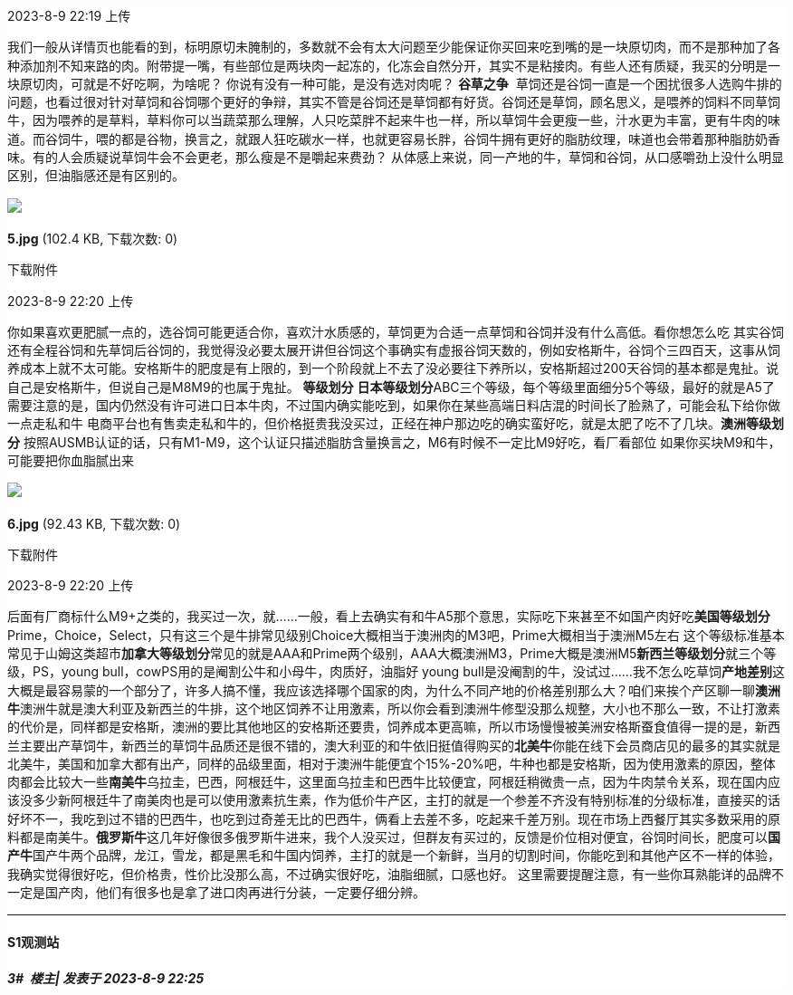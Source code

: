 2023-8-9 22:19 上传

我们一般从详情页也能看的到，标明原切未腌制的，多数就不会有太大问题至少能保证你买回来吃到嘴的是一块原切肉，而不是那种加了各种添加剂不知来路的肉。附带提一嘴，有些部位是两块肉一起冻的，化冻会自然分开，其实不是粘接肉。有些人还有质疑，我买的分明是一块原切肉，可就是不好吃啊，为啥呢？
你说有没有一种可能，是没有选对肉呢？
<strong>谷草之争</strong>  草饲还是谷饲一直是一个困扰很多人选购牛排的问题，也看过很对针对草饲和谷饲哪个更好的争辩，其实不管是谷饲还是草饲都有好货。谷饲还是草饲，顾名思义，是喂养的饲料不同草饲牛，因为喂养的是草料，草料你可以当蔬菜那么理解，人只吃菜胖不起来牛也一样，所以草饲牛会更瘦一些，汁水更为丰富，更有牛肉的味道。而谷饲牛，喂的都是谷物，换言之，就跟人狂吃碳水一样，也就更容易长胖，谷饲牛拥有更好的脂肪纹理，味道也会带着那种脂肪奶香味。有的人会质疑说草饲牛会不会更老，那么瘦是不是嚼起来费劲？
从体感上来说，同一产地的牛，草饲和谷饲，从口感嚼劲上没什么明显区别，但油脂感还是有区别的。

<img src="https://img.saraba1st.com/forum/202308/09/222016qxg0ipialemmt0ee.jpg" referrerpolicy="no-referrer">

<strong>5.jpg</strong> (102.4 KB, 下载次数: 0)

下载附件

2023-8-9 22:20 上传

你如果喜欢更肥腻一点的，选谷饲可能更适合你，喜欢汁水质感的，草饲更为合适一点草饲和谷饲并没有什么高低。看你想怎么吃
其实谷饲还有全程谷饲和先草饲后谷饲的，我觉得没必要太展开讲但谷饲这个事确实有虚报谷饲天数的，例如安格斯牛，谷饲个三四百天，这事从饲养成本上就不太可能。安格斯牛的肥度是有上限的，到一个阶段就上不去了没必要往下养所以，安格斯超过200天谷饲的基本都是鬼扯。说自己是安格斯牛，但说自己是M8M9的也属于鬼扯。
<strong>等级划分</strong>
<strong>日本等级划分</strong>ABC三个等级，每个等级里面细分5个等级，最好的就是A5了需要注意的是，国内仍然没有许可进口日本牛肉，不过国内确实能吃到，如果你在某些高端日料店混的时间长了脸熟了，可能会私下给你做一点走私和牛
电商平台也有售卖走私和牛的，但价格挺贵我没买过，正经在神户那边吃的确实蛮好吃，就是太肥了吃不了几块。<strong>澳洲等级划分</strong>
按照AUSMB认证的话，只有M1-M9，这个认证只描述脂肪含量换言之，M6有时候不一定比M9好吃，看厂看部位
如果你买块M9和牛，可能要把你血脂腻出来

<img src="https://img.saraba1st.com/forum/202308/09/222037aat6aap411imig6m.jpg" referrerpolicy="no-referrer">

<strong>6.jpg</strong> (92.43 KB, 下载次数: 0)

下载附件

2023-8-9 22:20 上传

后面有厂商标什么M9+之类的，我买过一次，就……一般，看上去确实有和牛A5那个意思，实际吃下来甚至不如国产肉好吃<strong>美国等级划分</strong>Prime，Choice，Select，只有这三个是牛排常见级别Choice大概相当于澳洲肉的M3吧，Prime大概相当于澳洲M5左右
这个等级标准基本常见于山姆这类超市<strong>加拿大等级划分</strong>常见的就是AAA和Prime两个级别，AAA大概澳洲M3，Prime大概是澳洲M5<strong>新西兰等级划分</strong>就三个等级，PS，young bull，cowPS用的是阉割公牛和小母牛，肉质好，油脂好
young bull是没阉割的牛，没试过……我不怎么吃草饲<strong>产地差别</strong>这大概是最容易蒙的一个部分了，许多人搞不懂，我应该选择哪个国家的肉，为什么不同产地的价格差别那么大？咱们来挨个产区聊一聊<strong>澳洲牛</strong>澳洲牛就是澳大利亚及新西兰的牛排，这个地区饲养不让用激素，所以你会看到澳洲牛修型没那么规整，大小也不那么一致，不让打激素的代价是，同样都是安格斯，澳洲的要比其他地区的安格斯还要贵，饲养成本更高嘛，所以市场慢慢被美洲安格斯蚕食值得一提的是，新西兰主要出产草饲牛，新西兰的草饲牛品质还是很不错的，澳大利亚的和牛依旧挺值得购买的<strong>北美牛</strong>你能在线下会员商店见的最多的其实就是北美牛，美国和加拿大都有出产，同样的品级里面，相对于澳洲牛能便宜个15%-20%吧，牛种也都是安格斯，因为使用激素的原因，整体肉都会比较大一些<strong>南美牛</strong>乌拉圭，巴西，阿根廷牛，这里面乌拉圭和巴西牛比较便宜，阿根廷稍微贵一点，因为牛肉禁令关系，现在国内应该没多少新阿根廷牛了南美肉也是可以使用激素抗生素，作为低价牛产区，主打的就是一个参差不齐没有特别标准的分级标准，直接买的话好坏不一，我吃到过不错的巴西牛，也吃到过奇差无比的巴西牛，俩看上去差不多，吃起来千差万别。现在市场上西餐厅其实多数采用的原料都是南美牛。<strong>俄罗斯牛</strong>这几年好像很多俄罗斯牛进来，我个人没买过，但群友有买过的，反馈是价位相对便宜，谷饲时间长，肥度可以<strong>国产牛</strong>国产牛两个品牌，龙江，雪龙，都是黑毛和牛国内饲养，主打的就是一个新鲜，当月的切割时间，你能吃到和其他产区不一样的体验，我确实觉得很好吃，但价格贵，性价比没那么高，不过确实很好吃，油脂细腻，口感也好。
这里需要提醒注意，有一些你耳熟能详的品牌不一定是国产肉，他们有很多也是拿了进口肉再进行分装，一定要仔细分辨。

*****

####  S1观测站  
##### 3#         楼主| 发表于 2023-8-9 22:25
